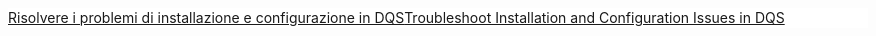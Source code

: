  [<span data-ttu-id="3a713-195">Risolvere i problemi di installazione e configurazione in DQS</span><span class="sxs-lookup"><span data-stu-id="3a713-195">Troubleshoot Installation and Configuration Issues in DQS</span></span>](https://social.technet.microsoft.com/wiki/contents/articles/3776.aspx)  
  
  
